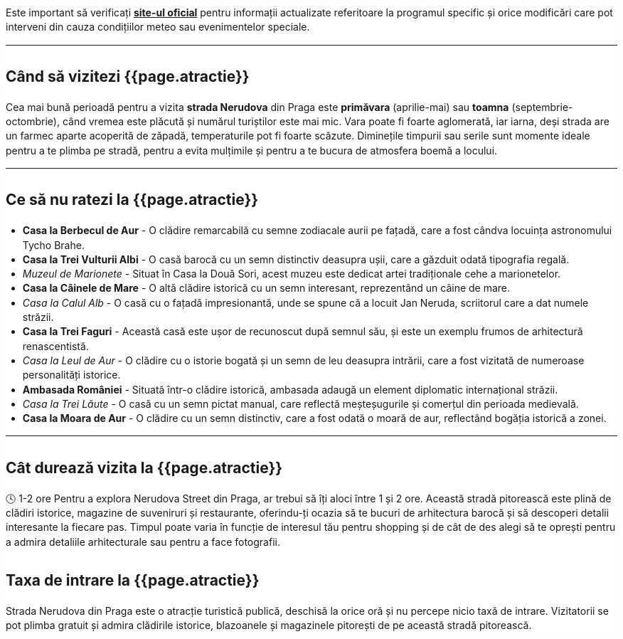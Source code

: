 <span class='warning'>Este important să verificați **[site-ul oficial]({{page.website}})** pentru informații actualizate referitoare la programul specific și orice modificări care pot interveni din cauza condițiilor meteo sau evenimentelor speciale.</span>

---
## Când să vizitezi {{page.atractie}}

Cea mai bună perioadă pentru a vizita **strada Nerudova** din Praga este **primăvara** (aprilie-mai) sau **toamna** (septembrie-octombrie), când vremea este plăcută și numărul turiștilor este mai mic. Vara poate fi foarte aglomerată, iar iarna, deși strada are un farmec aparte acoperită de zăpadă, temperaturile pot fi foarte scăzute. Diminețile timpurii sau serile sunt momente ideale pentru a te plimba pe stradă, pentru a evita mulțimile și pentru a te bucura de atmosfera boemă a locului.

---
## Ce să nu ratezi la {{page.atractie}}

- **Casa la Berbecul de Aur** - O clădire remarcabilă cu semne zodiacale aurii pe fațadă, care a fost cândva locuința astronomului Tycho Brahe.
- **Casa la Trei Vulturii Albi** - O casă barocă cu un semn distinctiv deasupra ușii, care a găzduit odată tipografia regală.
- *Muzeul de Marionete* - Situat în Casa la Două Sori, acest muzeu este dedicat artei tradiționale cehe a marionetelor.
- **Casa la Câinele de Mare** - O altă clădire istorică cu un semn interesant, reprezentând un câine de mare.
- *Casa la Calul Alb* - O casă cu o fațadă impresionantă, unde se spune că a locuit Jan Neruda, scriitorul care a dat numele străzii.
- **Casa la Trei Faguri** - Această casă este ușor de recunoscut după semnul său, și este un exemplu frumos de arhitectură renascentistă.
- *Casa la Leul de Aur* - O clădire cu o istorie bogată și un semn de leu deasupra intrării, care a fost vizitată de numeroase personalități istorice.
- **Ambasada României** - Situată într-o clădire istorică, ambasada adaugă un element diplomatic internațional străzii.
- *Casa la Trei Lăute* - O casă cu un semn pictat manual, care reflectă meșteșugurile și comerțul din perioada medievală.
- **Casa la Moara de Aur** - O clădire cu un semn distinctiv, care a fost odată o moară de aur, reflectând bogăția istorică a zonei.

---
## Cât durează vizita la {{page.atractie}}

<span class="durata">🕓 1-2 ore</span> Pentru a explora Nerudova Street din Praga, ar trebui să îți aloci între 1 și 2 ore. Această stradă pitorească este plină de clădiri istorice, magazine de suveniruri și restaurante, oferindu-ți ocazia să te bucuri de arhitectura barocă și să descoperi detalii interesante la fiecare pas. Timpul poate varia în funcție de interesul tău pentru shopping și de cât de des alegi să te oprești pentru a admira detaliile arhitecturale sau pentru a face fotografii.

## Taxa de intrare la {{page.atractie}}

Strada Nerudova din Praga este o atracție turistică publică, deschisă la orice oră și nu percepe nicio taxă de intrare. Vizitatorii se pot plimba gratuit și admira clădirile istorice, blazoanele și magazinele pitorești de pe această stradă pitorească.
